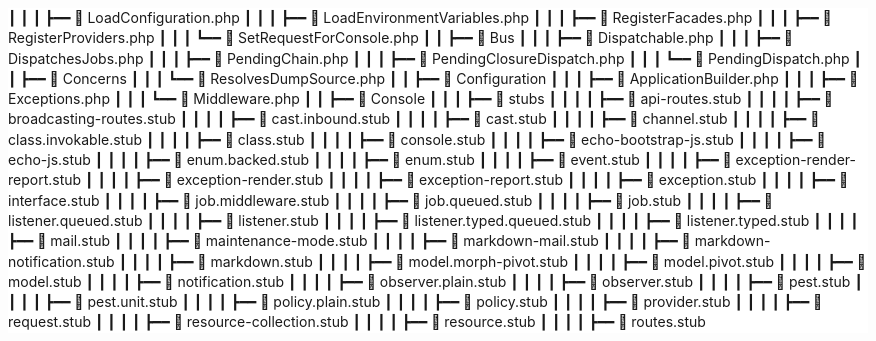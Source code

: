 ┃       ┃   ┃   ┣━━ 📄 LoadConfiguration.php
┃       ┃   ┃   ┣━━ 📄 LoadEnvironmentVariables.php
┃       ┃   ┃   ┣━━ 📄 RegisterFacades.php
┃       ┃   ┃   ┣━━ 📄 RegisterProviders.php
┃       ┃   ┃   ┗━━ 📄 SetRequestForConsole.php
┃       ┃   ┣━━ 📂 Bus
┃       ┃   ┃   ┣━━ 📄 Dispatchable.php
┃       ┃   ┃   ┣━━ 📄 DispatchesJobs.php
┃       ┃   ┃   ┣━━ 📄 PendingChain.php
┃       ┃   ┃   ┣━━ 📄 PendingClosureDispatch.php
┃       ┃   ┃   ┗━━ 📄 PendingDispatch.php
┃       ┃   ┣━━ 📂 Concerns
┃       ┃   ┃   ┗━━ 📄 ResolvesDumpSource.php
┃       ┃   ┣━━ 📂 Configuration
┃       ┃   ┃   ┣━━ 📄 ApplicationBuilder.php
┃       ┃   ┃   ┣━━ 📄 Exceptions.php
┃       ┃   ┃   ┗━━ 📄 Middleware.php
┃       ┃   ┣━━ 📂 Console
┃       ┃   ┃   ┣━━ 📂 stubs
┃       ┃   ┃   ┃   ┣━━ 📄 api-routes.stub
┃       ┃   ┃   ┃   ┣━━ 📄 broadcasting-routes.stub
┃       ┃   ┃   ┃   ┣━━ 📄 cast.inbound.stub
┃       ┃   ┃   ┃   ┣━━ 📄 cast.stub
┃       ┃   ┃   ┃   ┣━━ 📄 channel.stub
┃       ┃   ┃   ┃   ┣━━ 📄 class.invokable.stub
┃       ┃   ┃   ┃   ┣━━ 📄 class.stub
┃       ┃   ┃   ┃   ┣━━ 📄 console.stub
┃       ┃   ┃   ┃   ┣━━ 📄 echo-bootstrap-js.stub
┃       ┃   ┃   ┃   ┣━━ 📄 echo-js.stub
┃       ┃   ┃   ┃   ┣━━ 📄 enum.backed.stub
┃       ┃   ┃   ┃   ┣━━ 📄 enum.stub
┃       ┃   ┃   ┃   ┣━━ 📄 event.stub
┃       ┃   ┃   ┃   ┣━━ 📄 exception-render-report.stub
┃       ┃   ┃   ┃   ┣━━ 📄 exception-render.stub
┃       ┃   ┃   ┃   ┣━━ 📄 exception-report.stub
┃       ┃   ┃   ┃   ┣━━ 📄 exception.stub
┃       ┃   ┃   ┃   ┣━━ 📄 interface.stub
┃       ┃   ┃   ┃   ┣━━ 📄 job.middleware.stub
┃       ┃   ┃   ┃   ┣━━ 📄 job.queued.stub
┃       ┃   ┃   ┃   ┣━━ 📄 job.stub
┃       ┃   ┃   ┃   ┣━━ 📄 listener.queued.stub
┃       ┃   ┃   ┃   ┣━━ 📄 listener.stub
┃       ┃   ┃   ┃   ┣━━ 📄 listener.typed.queued.stub
┃       ┃   ┃   ┃   ┣━━ 📄 listener.typed.stub
┃       ┃   ┃   ┃   ┣━━ 📄 mail.stub
┃       ┃   ┃   ┃   ┣━━ 📄 maintenance-mode.stub
┃       ┃   ┃   ┃   ┣━━ 📄 markdown-mail.stub
┃       ┃   ┃   ┃   ┣━━ 📄 markdown-notification.stub
┃       ┃   ┃   ┃   ┣━━ 📄 markdown.stub
┃       ┃   ┃   ┃   ┣━━ 📄 model.morph-pivot.stub
┃       ┃   ┃   ┃   ┣━━ 📄 model.pivot.stub
┃       ┃   ┃   ┃   ┣━━ 📄 model.stub
┃       ┃   ┃   ┃   ┣━━ 📄 notification.stub
┃       ┃   ┃   ┃   ┣━━ 📄 observer.plain.stub
┃       ┃   ┃   ┃   ┣━━ 📄 observer.stub
┃       ┃   ┃   ┃   ┣━━ 📄 pest.stub
┃       ┃   ┃   ┃   ┣━━ 📄 pest.unit.stub
┃       ┃   ┃   ┃   ┣━━ 📄 policy.plain.stub
┃       ┃   ┃   ┃   ┣━━ 📄 policy.stub
┃       ┃   ┃   ┃   ┣━━ 📄 provider.stub
┃       ┃   ┃   ┃   ┣━━ 📄 request.stub
┃       ┃   ┃   ┃   ┣━━ 📄 resource-collection.stub
┃       ┃   ┃   ┃   ┣━━ 📄 resource.stub
┃       ┃   ┃   ┃   ┣━━ 📄 routes.stub
